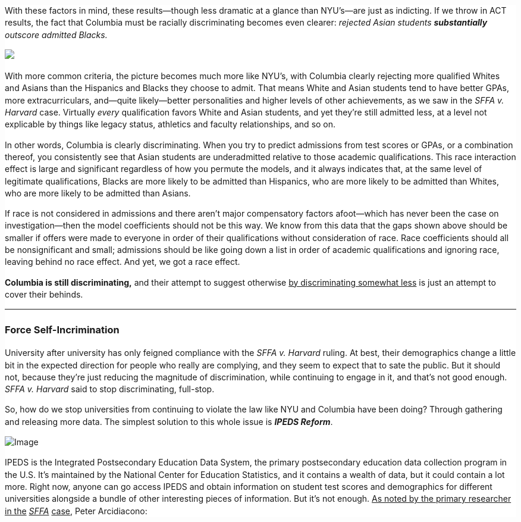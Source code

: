 With these factors in mind, these results—though less dramatic at a glance than NYU’s—are just as indicting. If we throw in ACT results, the fact that Columbia must be racially discriminating becomes even clearer: *rejected Asian students **substantially** outscore admitted Blacks.*

![](https://www.cremieux.xyz/p/%7B%22src%22:%22https://substack-post-media.s3.amazonaws.com/public/images/af5f22f8-8703-4ecf-972c-254a7f5485d8_3675x2400.png%22,%22srcNoWatermark%22:null,%22fullscreen%22:null,%22imageSize%22:null,%22height%22:951,%22width%22:1456,%22resizeWidth%22:null,%22bytes%22:245222,%22alt%22:null,%22title%22:null,%22type%22:%22image/png%22,%22href%22:null,%22belowTheFold%22:true,%22topImage%22:false,%22internalRedirect%22:%22https://www.cremieux.xyz/i/166755139?img=https%3A%2F%2Fsubstack-post-media.s3.amazonaws.com%2Fpublic%2Fimages%2Faf5f22f8-8703-4ecf-972c-254a7f5485d8_3675x2400.png%22,%22isProcessing%22:false,%22align%22:null,%22offset%22:false})

With more common criteria, the picture becomes much more like NYU’s, with Columbia clearly rejecting more qualified Whites and Asians than the Hispanics and Blacks they choose to admit. That means White and Asian students tend to have better GPAs, more extracurriculars, and—quite likely—better personalities and higher levels of other achievements, as we saw in the *SFFA v. Harvard* case. Virtually *every* qualification favors White and Asian students, and yet they’re still admitted less, at a level not explicable by things like legacy status, athletics and faculty relationships, and so on.

In other words, Columbia is clearly discriminating. When you try to predict admissions from test scores or GPAs, or a combination thereof, you consistently see that Asian students are underadmitted relative to those academic qualifications. This race interaction effect is large and significant regardless of how you permute the models, and it always indicates that, at the same level of legitimate qualifications, Blacks are more likely to be admitted than Hispanics, who are more likely to be admitted than Whites, who are more likely to be admitted than Asians.

If race is not considered in admissions and there aren’t major compensatory factors afoot—which has never been the case on investigation—then the model coefficients should not be this way. We know from this data that the gaps shown above should be smaller if offers were made to everyone in order of their qualifications without consideration of race. Race coefficients should all be nonsignificant and small; admissions should be like going down a list in order of academic qualifications and ignoring race, leaving behind no race effect. And yet, we got a race effect.

**Columbia is still discriminating,** and their attempt to suggest otherwise [by discriminating somewhat less](https://web.archive.org/web/20250403034243/https://www.columbiaspectator.com/news/2024/09/18/black-first-year-enrollment-drops-at-columbia-college-seas-after-affirmative-action-ban/) is just an attempt to cover their behinds.

---

### Force Self-Incrimination

University after university has only feigned compliance with the *SFFA v. Harvard* ruling. At best, their demographics change a little bit in the expected direction for people who really are complying, and they seem to expect that to sate the public. But it should not, because they’re just reducing the magnitude of discrimination, while continuing to engage in it, and that’s not good enough. *SFFA v. Harvard* said to stop discriminating, full-stop.

So, how do we stop universities from continuing to violate the law like NYU and Columbia have been doing? Through gathering and releasing more data. The simplest solution to this whole issue is ***IPEDS Reform***.

![Image](https://www.cremieux.xyz/p/%7B%22src%22:%22https://substack-post-media.s3.amazonaws.com/public/images/d3619285-b071-4201-896d-04048b27bcc8_300x244.png%22,%22srcNoWatermark%22:null,%22fullscreen%22:null,%22imageSize%22:null,%22height%22:244,%22width%22:300,%22resizeWidth%22:null,%22bytes%22:null,%22alt%22:%22Image%22,%22title%22:null,%22type%22:null,%22href%22:null,%22belowTheFold%22:true,%22topImage%22:false,%22internalRedirect%22:null,%22isProcessing%22:false,%22align%22:null,%22offset%22:false%7D)

IPEDS is the Integrated Postsecondary Education Data System, the primary postsecondary education data collection program in the U.S. It’s maintained by the National Center for Education Statistics, and it contains a wealth of data, but it could contain a lot more. Right now, anyone can go access IPEDS and obtain information on student test scores and demographics for different universities alongside a bundle of other interesting pieces of information. But it’s not enough. [As noted by the primary researcher in the](https://www.sciencedirect.com/science/article/abs/pii/S0272775722000322) *[SFFA](https://www.sciencedirect.com/science/article/abs/pii/S0272775722000322)* [case](https://www.sciencedirect.com/science/article/abs/pii/S0272775722000322), Peter Arcidiacono:
